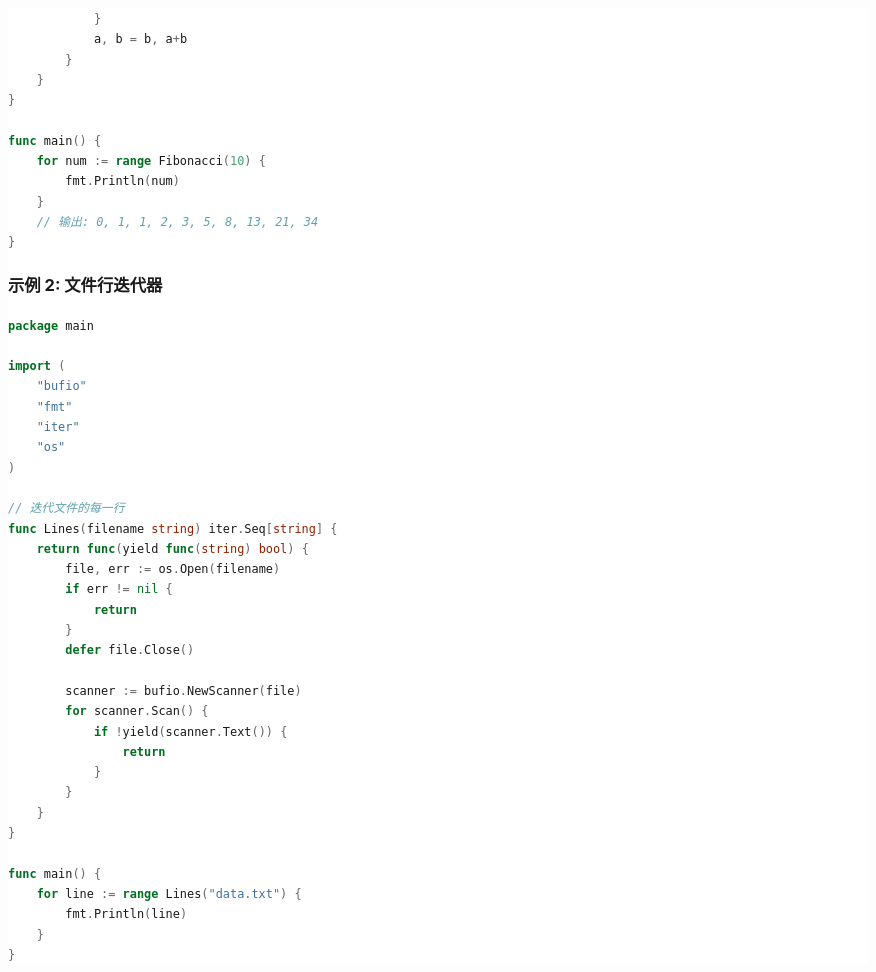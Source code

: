 ```go
            }
            a, b = b, a+b
        }
    }
}

func main() {
    for num := range Fibonacci(10) {
        fmt.Println(num)
    }
    // 输出: 0, 1, 1, 2, 3, 5, 8, 13, 21, 34
}
```

### 示例 2: 文件行迭代器

```go
package main

import (
    "bufio"
    "fmt"
    "iter"
    "os"
)

// 迭代文件的每一行
func Lines(filename string) iter.Seq[string] {
    return func(yield func(string) bool) {
        file, err := os.Open(filename)
        if err != nil {
            return
        }
        defer file.Close()

        scanner := bufio.NewScanner(file)
        for scanner.Scan() {
            if !yield(scanner.Text()) {
                return
            }
        }
    }
}

func main() {
    for line := range Lines("data.txt") {
        fmt.Println(line)
    }
}
```
